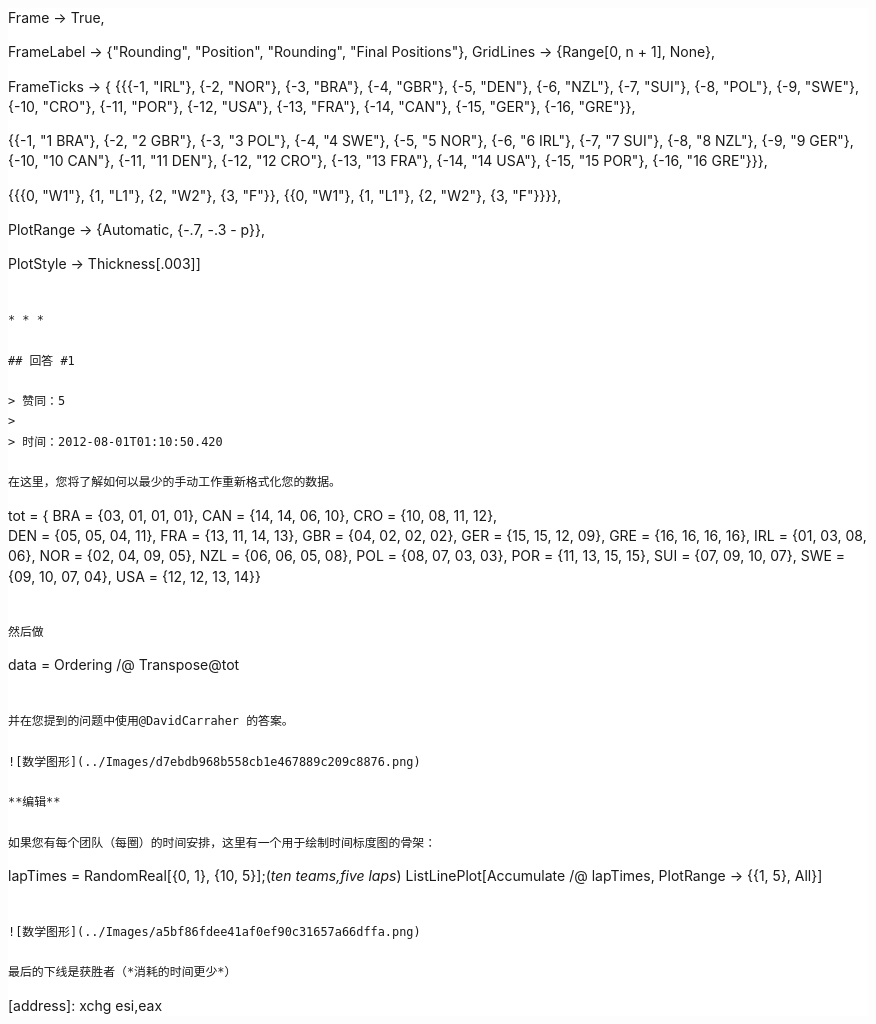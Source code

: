 Frame -> True,

FrameLabel -> {"Rounding", "Position", "Rounding", 
   "Final Positions"}, GridLines -> {Range[0, n + 1], None},

FrameTicks -> {
{{{-1, "IRL"}, {-2, "NOR"}, {-3, "BRA"}, {-4, "GBR"}, {-5, 
  "DEN"}, {-6, "NZL"}, {-7, "SUI"}, {-8, "POL"}, {-9, 
  "SWE"}, {-10, "CRO"}, {-11, "POR"}, {-12, "USA"}, {-13, 
  "FRA"}, {-14, "CAN"}, {-15, "GER"}, {-16, "GRE"}},

 {{-1, "1 BRA"}, {-2, "2 GBR"}, {-3, "3 POL"}, {-4, "4 SWE"}, {-5, 
  "5 NOR"}, {-6, "6 IRL"}, {-7, "7 SUI"}, {-8, "8 NZL"}, {-9, 
  "9 GER"}, {-10, "10 CAN"}, {-11, "11 DEN"}, {-12, 
  "12 CRO"}, {-13, "13 FRA"}, {-14, "14 USA"}, {-15, 
  "15 POR"}, {-16, "16 GRE"}}},

{{{0, "W1"}, {1, "L1"}, {2, "W2"}, {3, "F"}},
{{0, "W1"}, {1, "L1"}, {2, "W2"}, {3, "F"}}}},

PlotRange -> {Automatic, {-.7, -.3 - p}},

PlotStyle -> Thickness[.003]] 
```

* * *

## 回答 #1

> 赞同：5
> 
> 时间：2012-08-01T01:10:50.420

在这里，您将了解如何以最少的手动工作重新格式化您的数据。

```
tot = {
  BRA = {03, 01, 01, 01},  CAN = {14, 14, 06, 10},  CRO = {10, 08, 11, 12},  
  DEN = {05, 05, 04, 11},  FRA = {13, 11, 14, 13},  GBR = {04, 02, 02, 02},
  GER = {15, 15, 12, 09},  GRE = {16, 16, 16, 16},  IRL = {01, 03, 08, 06},
  NOR = {02, 04, 09, 05},  NZL = {06, 06, 05, 08},  POL = {08, 07, 03, 03},
  POR = {11, 13, 15, 15},  SUI = {07, 09, 10, 07},  SWE = {09, 10, 07, 04},
  USA = {12, 12, 13, 14}} 
```

然后做

```
data = Ordering /@ Transpose@tot 
```

并在您提到的问题中使用@DavidCarraher 的答案。

![数学图形](../Images/d7ebdb968b558cb1e467889c209c8876.png)

**编辑**

如果您有每个团队（每圈）的时间安排，这里有一个用于绘制时间标度图的骨架：

```
lapTimes   = RandomReal[{0, 1}, {10, 5}];(*ten teams,five laps*)
ListLinePlot[Accumulate /@ lapTimes, PlotRange -> {{1, 5}, All}] 
```

![数学图形](../Images/a5bf86fdee41af0ef90c31657a66dffa.png)

最后的下线是获胜者（*消耗的时间更少*）

```

 [address]:    xchg   esi,eax